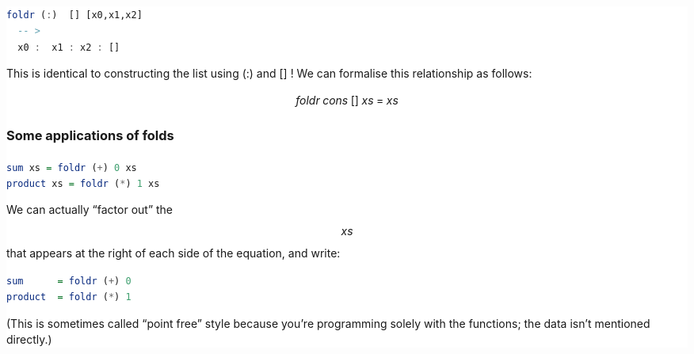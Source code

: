 ~~~haskell
foldr (:)  [] [x0,x1,x2]
  -- >
  x0 :  x1 : x2 : []
~~~

This is identical to constructing the list using (:) and [] ! We can formalise this relationship as follows:

  $$foldr \; cons \; [] \; xs \; = \; xs$$

### Some applications of folds

~~~haskell
sum xs = foldr (+) 0 xs
product xs = foldr (*) 1 xs
~~~

We can actually “factor out” the $$xs$$ that appears at the right of each side of the equation, and write:

~~~haskell
sum      = foldr (+) 0
product  = foldr (*) 1
~~~

(This is sometimes called “point free” style because you’re programming solely with the functions; the data isn’t mentioned directly.)

